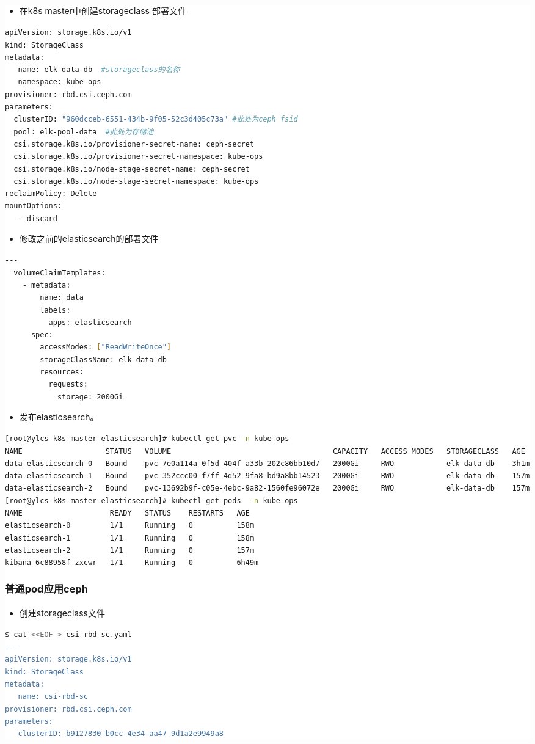- 在k8s master中创建storageclass 部署文件
``` bash
apiVersion: storage.k8s.io/v1
kind: StorageClass
metadata:
   name: elk-data-db  #storageclass的名称
   namespace: kube-ops 
provisioner: rbd.csi.ceph.com  
parameters:
  clusterID: "960dcceb-6551-434b-9f05-52c3d405c73a" #此处为ceph fsid
  pool: elk-pool-data  #此处为存储池
  csi.storage.k8s.io/provisioner-secret-name: ceph-secret
  csi.storage.k8s.io/provisioner-secret-namespace: kube-ops
  csi.storage.k8s.io/node-stage-secret-name: ceph-secret
  csi.storage.k8s.io/node-stage-secret-namespace: kube-ops
reclaimPolicy: Delete
mountOptions:
   - discard
```
- 修改之前的elasticsearch的部署文件
``` bash
---
  volumeClaimTemplates:
    - metadata:
        name: data
        labels:
          apps: elasticsearch
      spec:
        accessModes: ["ReadWriteOnce"]
        storageClassName: elk-data-db
        resources:
          requests:
            storage: 2000Gi
```
- 发布elasticsearch。
``` bash
[root@ylcs-k8s-master elasticsearch]# kubectl get pvc -n kube-ops 
NAME                   STATUS   VOLUME                                     CAPACITY   ACCESS MODES   STORAGECLASS   AGE
data-elasticsearch-0   Bound    pvc-7e0a114a-0f5d-404f-a33b-202c86bb10d7   2000Gi     RWO            elk-data-db    3h1m
data-elasticsearch-1   Bound    pvc-352ccc00-f7ff-4d52-9fa8-bd9a8bb14523   2000Gi     RWO            elk-data-db    157m
data-elasticsearch-2   Bound    pvc-13692b9f-c05e-4ebc-9a82-1560fe96072e   2000Gi     RWO            elk-data-db    157m
[root@ylcs-k8s-master elasticsearch]# kubectl get pods  -n kube-ops 
NAME                    READY   STATUS    RESTARTS   AGE
elasticsearch-0         1/1     Running   0          158m
elasticsearch-1         1/1     Running   0          158m
elasticsearch-2         1/1     Running   0          157m
kibana-6c88958f-zxcwr   1/1     Running   0          6h49m
```
### 普通pod应用ceph
- 创建storageclass文件
``` bash
$ cat <<EOF > csi-rbd-sc.yaml
---
apiVersion: storage.k8s.io/v1
kind: StorageClass
metadata:
   name: csi-rbd-sc
provisioner: rbd.csi.ceph.com
parameters:
   clusterID: b9127830-b0cc-4e34-aa47-9d1a2e9949a8
```